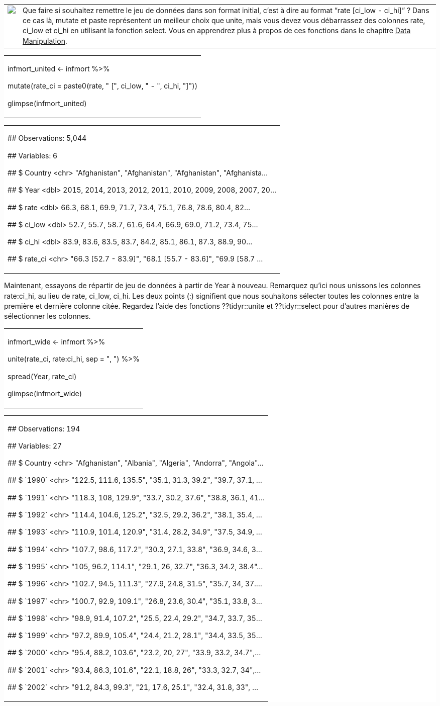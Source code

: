 |                                                            |                                                                                                                                                                                                                                                                                                                                                                                                                                                                     |
| ---------------------------------------------------------- | ------------------------------------------------------------------------------------------------------------------------------------------------------------------------------------------------------------------------------------------------------------------------------------------------------------------------------------------------------------------------------------------------------------------------------------------------------------------- |
| ![](./Chapitre%204%20_%20Données%20tidy/media/image4.png) | Que faire si souhaitez remettre le jeu de données dans son format initial, c’est à dire au format “rate \[ci\_low - ci\_hi\]” ? Dans ce cas là, mutate et paste représentent un meilleur choix que unite, mais vous devez vous débarrassez des colonnes rate, ci\_low et ci\_hi en utilisant la fonction select. Vous en apprendrez plus à propos de ces fonctions dans le chapitre [Data Manipulation](https://psyteachr.github.io/msc-data-skills/04_dplyr.html). |

<table>
<tbody>
<tr class="odd">
<td><p>infmort_united &lt;- infmort %&gt;%</p>
<p>mutate(rate_ci = paste0(rate, " [", ci_low, " - ", ci_hi, "]"))</p>
<p>glimpse(infmort_united)</p></td>
</tr>
</tbody>
</table>

<table>
<tbody>
<tr class="odd">
<td><p>## Observations: 5,044</p>
<p>## Variables: 6</p>
<p>## $ Country &lt;chr&gt; "Afghanistan", "Afghanistan", "Afghanistan", "Afghanista…</p>
<p>## $ Year &lt;dbl&gt; 2015, 2014, 2013, 2012, 2011, 2010, 2009, 2008, 2007, 20…</p>
<p>## $ rate &lt;dbl&gt; 66.3, 68.1, 69.9, 71.7, 73.4, 75.1, 76.8, 78.6, 80.4, 82…</p>
<p>## $ ci_low &lt;dbl&gt; 52.7, 55.7, 58.7, 61.6, 64.4, 66.9, 69.0, 71.2, 73.4, 75…</p>
<p>## $ ci_hi &lt;dbl&gt; 83.9, 83.6, 83.5, 83.7, 84.2, 85.1, 86.1, 87.3, 88.9, 90…</p>
<p>## $ rate_ci &lt;chr&gt; "66.3 [52.7 - 83.9]", "68.1 [55.7 - 83.6]", "69.9 [58.7 …</p></td>
</tr>
</tbody>
</table>

Maintenant, essayons de répartir de jeu de données à partir de Year à nouveau. Remarquez qu’ici nous unissons les colonnes rate:ci\_hi, au lieu de rate, ci\_low, ci\_hi. Les deux points (:) signifient que nous souhaitons sélecter toutes les colonnes entre la première et dernière colonne citée. Regardez l’aide des fonctions ??tidyr::unite et ??tidyr::select pour d’autres manières de sélectionner les colonnes.

<table>
<tbody>
<tr class="odd">
<td><p>infmort_wide &lt;- infmort %&gt;%</p>
<p>unite(rate_ci, rate:ci_hi, sep = ", ") %&gt;%</p>
<p>spread(Year, rate_ci)</p>
<p>glimpse(infmort_wide)</p></td>
</tr>
</tbody>
</table>

<table>
<tbody>
<tr class="odd">
<td><p>## Observations: 194</p>
<p>## Variables: 27</p>
<p>## $ Country &lt;chr&gt; "Afghanistan", "Albania", "Algeria", "Andorra", "Angola"…</p>
<p>## $ `1990` &lt;chr&gt; "122.5, 111.6, 135.5", "35.1, 31.3, 39.2", "39.7, 37.1, …</p>
<p>## $ `1991` &lt;chr&gt; "118.3, 108, 129.9", "33.7, 30.2, 37.6", "38.8, 36.1, 41…</p>
<p>## $ `1992` &lt;chr&gt; "114.4, 104.6, 125.2", "32.5, 29.2, 36.2", "38.1, 35.4, …</p>
<p>## $ `1993` &lt;chr&gt; "110.9, 101.4, 120.9", "31.4, 28.2, 34.9", "37.5, 34.9, …</p>
<p>## $ `1994` &lt;chr&gt; "107.7, 98.6, 117.2", "30.3, 27.1, 33.8", "36.9, 34.6, 3…</p>
<p>## $ `1995` &lt;chr&gt; "105, 96.2, 114.1", "29.1, 26, 32.7", "36.3, 34.2, 38.4"…</p>
<p>## $ `1996` &lt;chr&gt; "102.7, 94.5, 111.3", "27.9, 24.8, 31.5", "35.7, 34, 37.…</p>
<p>## $ `1997` &lt;chr&gt; "100.7, 92.9, 109.1", "26.8, 23.6, 30.4", "35.1, 33.8, 3…</p>
<p>## $ `1998` &lt;chr&gt; "98.9, 91.4, 107.2", "25.5, 22.4, 29.2", "34.7, 33.7, 35…</p>
<p>## $ `1999` &lt;chr&gt; "97.2, 89.9, 105.4", "24.4, 21.2, 28.1", "34.4, 33.5, 35…</p>
<p>## $ `2000` &lt;chr&gt; "95.4, 88.2, 103.6", "23.2, 20, 27", "33.9, 33.2, 34.7",…</p>
<p>## $ `2001` &lt;chr&gt; "93.4, 86.3, 101.6", "22.1, 18.8, 26", "33.3, 32.7, 34",…</p>
<p>## $ `2002` &lt;chr&gt; "91.2, 84.3, 99.3", "21, 17.6, 25.1", "32.4, 31.8, 33", …</p>